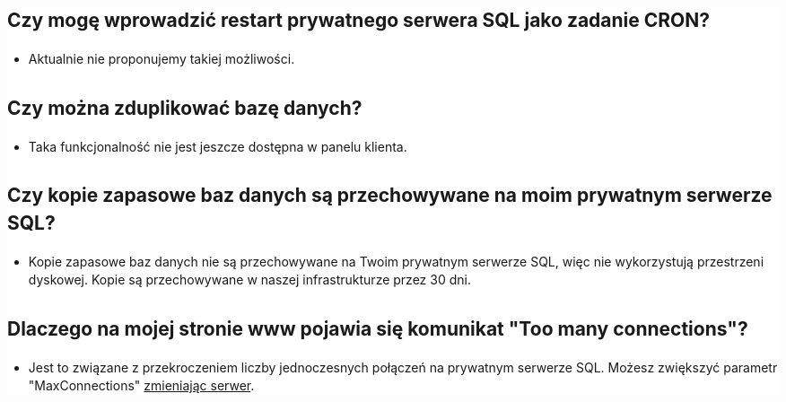 

## Czy mogę wprowadzić restart prywatnego serwera SQL jako zadanie CRON?

- Aktualnie nie proponujemy takiej możliwości.




## Czy można zduplikować bazę danych?

- Taka funkcjonalność nie jest jeszcze dostępna w panelu klienta.




## Czy kopie zapasowe baz danych są przechowywane na moim prywatnym serwerze SQL?

- Kopie zapasowe baz danych nie są przechowywane na Twoim prywatnym serwerze SQL, więc nie wykorzystują przestrzeni dyskowej. Kopie są przechowywane w naszej infrastrukturze przez 30 dni.




## Dlaczego na mojej stronie www pojawia się komunikat "Too many connections"?

- Jest to związane z przekroczeniem liczby jednoczesnych połączeń na prywatnym serwerze SQL. Możesz zwiększyć parametr "MaxConnections" [zmieniając serwer](#config).



